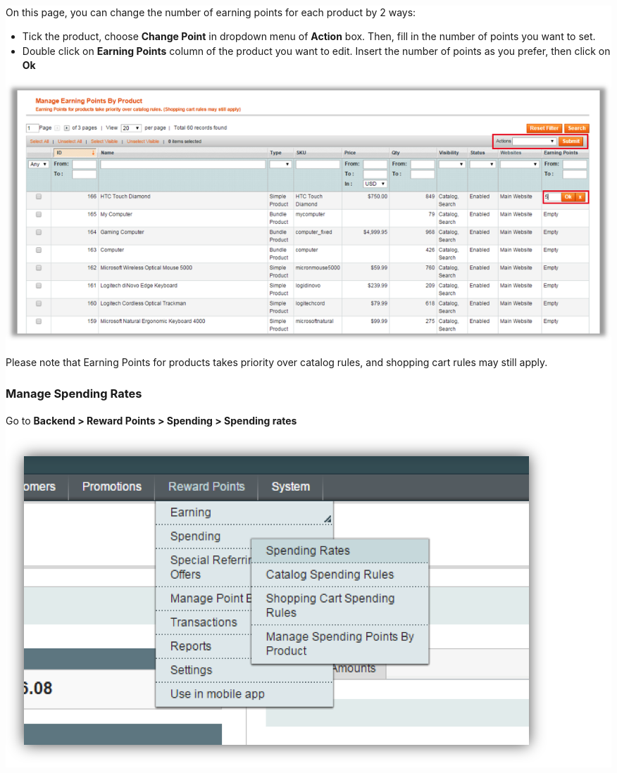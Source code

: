 On this page, you can change the number of earning points for each product by 2 ways:

-	Tick the product, choose **Change Point** in dropdown menu of **Action** box. Then, fill in the number of points you want to set.
-	Double click on **Earning Points** column of the product you want to edit. Insert the number of points as you prefer, then click on **Ok**

![](./image_Reward%20Points%20Plus%20Ultimate%20Edition/image090.png?raw=true)

Please note that Earning Points for products takes priority over catalog rules, and shopping cart rules may still apply.

### Manage Spending Rates

Go to **Backend > Reward Points > Spending > Spending rates**

![](./image_Reward%20Points%20Plus%20Ultimate%20Edition/image091.png?raw=true)
